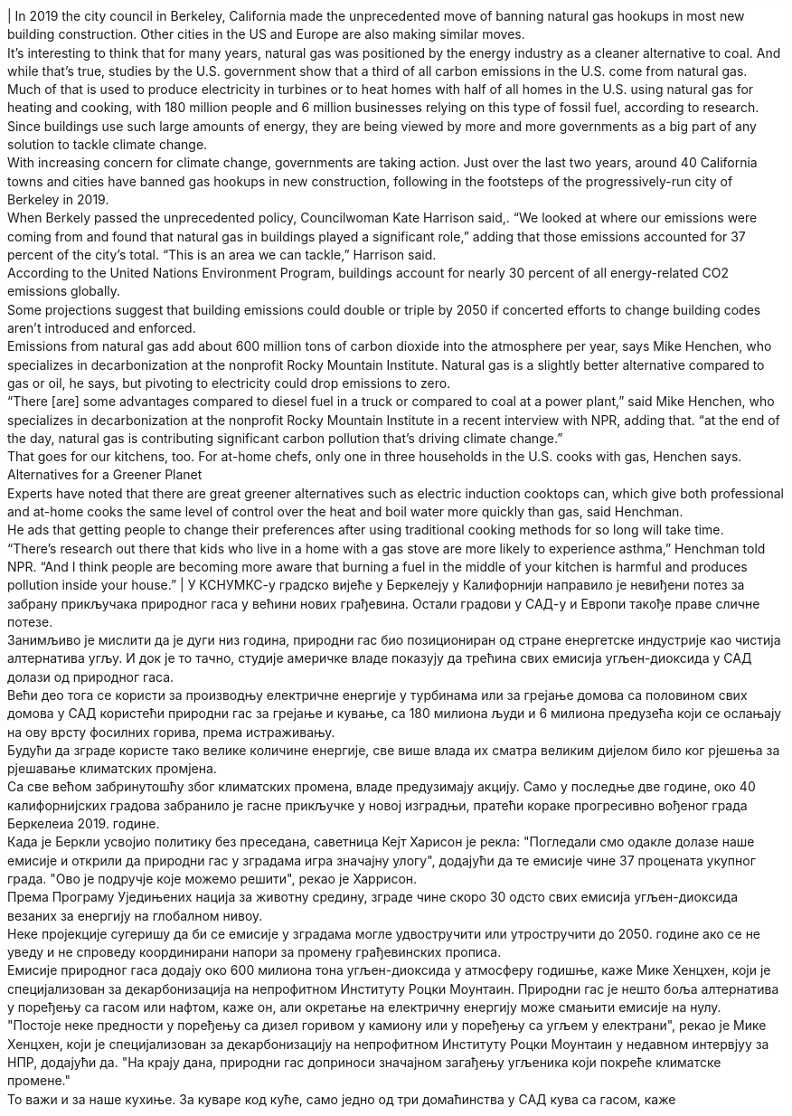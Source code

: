| In 2019 the city council in Berkeley, California made the unprecedented move of banning natural gas hookups in most new building construction. Other cities in the US and Europe are also making similar moves.<br/>It’s interesting to think that for many years, natural gas was positioned by the energy industry as a cleaner alternative to coal. And while that’s true, studies by the U.S. government show that a third of all carbon emissions in the U.S. come from natural gas.<br/>Much of that is used to produce electricity in turbines or to heat homes with half of all homes in the U.S. using natural gas for heating and cooking, with 180 million people and 6 million businesses relying on this type of fossil fuel, according to research.<br/>Since buildings use such large amounts of energy, they are being viewed by more and more governments as a big part of any solution to tackle climate change.<br/>With increasing concern for climate change, governments are taking action. Just over the last two years, around 40 California towns and cities have banned gas hookups in new construction, following in the footsteps of the progressively-run city of Berkeley in 2019.<br/>When Berkely passed the unprecedented policy, Councilwoman Kate Harrison said,. “We looked at where our emissions were coming from and found that natural gas in buildings played a significant role,” adding that those emissions accounted for 37 percent of the city’s total. “This is an area we can tackle,” Harrison said.<br/>According to the United Nations Environment Program, buildings account for nearly 30 percent of all energy-related CO2 emissions globally.<br/>Some projections suggest that building emissions could double or triple by 2050 if concerted efforts to change building codes aren’t introduced and enforced.<br/>Emissions from natural gas add about 600 million tons of carbon dioxide into the atmosphere per year, says Mike Henchen, who specializes in decarbonization at the nonprofit Rocky Mountain Institute. Natural gas is a slightly better alternative compared to gas or oil, he says, but pivoting to electricity could drop emissions to zero.<br/>“There [are] some advantages compared to diesel fuel in a truck or compared to coal at a power plant,” said Mike Henchen, who specializes in decarbonization at the nonprofit Rocky Mountain Institute in a recent interview with NPR, adding that. “at the end of the day, natural gas is contributing significant carbon pollution that’s driving climate change.”<br/>That goes for our kitchens, too. For at-home chefs, only one in three households in the U.S. cooks with gas, Henchen says.<br/>Alternatives for a Greener Planet<br/>Experts have noted that there are great greener alternatives such as electric induction cooktops can, which give both professional and at-home cooks the same level of control over the heat and boil water more quickly than gas, said Henchman.<br/>He ads that getting people to change their preferences after using traditional cooking methods for so long will take time.<br/>“There’s research out there that kids who live in a home with a gas stove are more likely to experience asthma,” Henchman told NPR. “And I think people are becoming more aware that burning a fuel in the middle of your kitchen is harmful and produces pollution inside your house.” | У КСНУМКС-у градско вијеће у Беркелеју у Калифорнији направило је невиђени потез за забрану прикључака природног гаса у већини нових грађевина. Остали градови у САД-у и Европи такође праве сличне потезе.<br/>Занимљиво је мислити да је дуги низ година, природни гас био позициониран од стране енергетске индустрије као чистија алтернатива угљу. И док је то тачно, студије америчке владе показују да трећина свих емисија угљен-диоксида у САД долази од природног гаса.<br/>Већи део тога се користи за производњу електричне енергије у турбинама или за грејање домова са половином свих домова у САД користећи природни гас за грејање и кување, са 180 милиона људи и 6 милиона предузећа који се ослањају на ову врсту фосилних горива, према истраживању.<br/>Будући да зграде користе тако велике количине енергије, све више влада их сматра великим дијелом било ког рјешења за рјешавање климатских промјена.<br/>Са све већом забринутошћу због климатских промена, владе предузимају акцију. Само у последње две године, око 40 калифорнијских градова забранило је гасне прикључке у новој изградњи, пратећи кораке прогресивно вођеног града Беркелеиа 2019. године.<br/>Када је Беркли усвојио политику без преседана, саветница Кејт Харисон је рекла: "Погледали смо одакле долазе наше емисије и открили да природни гас у зградама игра значајну улогу", додајући да те емисије чине 37 процената укупног града. "Ово је подручје које можемо решити", рекао је Харрисон.<br/>Према Програму Уједињених нација за животну средину, зграде чине скоро 30 одсто свих емисија угљен-диоксида везаних за енергију на глобалном нивоу.<br/>Неке пројекције сугеришу да би се емисије у зградама могле удвостручити или утростручити до 2050. године ако се не уведу и не спроведу координирани напори за промену грађевинских прописа.<br/>Емисије природног гаса додају око 600 милиона тона угљен-диоксида у атмосферу годишње, каже Мике Хенцхен, који је специјализован за декарбонизација на непрофитном Институту Роцки Моунтаин. Природни гас је нешто боља алтернатива у поређењу са гасом или нафтом, каже он, али окретање на електричну енергију може смањити емисије на нулу.<br/>"Постоје неке предности у поређењу са дизел горивом у камиону или у поређењу са угљем у електрани", рекао је Мике Хенцхен, који је специјализован за декарбонизацију на непрофитном Институту Роцки Моунтаин у недавном интервјуу за НПР, додајући да. "На крају дана, природни гас доприноси значајном загађењу угљеника који покреће климатске промене."<br/>То важи и за наше кухиње. За куваре код куће, само једно од три домаћинства у САД кува са гасом, каже
